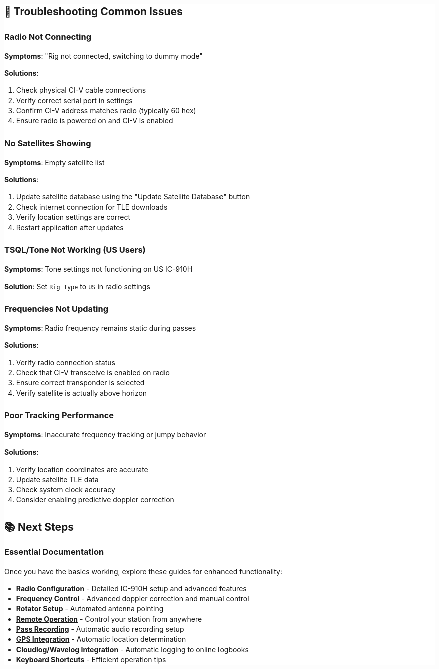 ## 🚨 Troubleshooting Common Issues

### Radio Not Connecting
**Symptoms**: "Rig not connected, switching to dummy mode"

**Solutions**:
1. Check physical CI-V cable connections
2. Verify correct serial port in settings
3. Confirm CI-V address matches radio (typically 60 hex)
4. Ensure radio is powered on and CI-V is enabled

### No Satellites Showing
**Symptoms**: Empty satellite list

**Solutions**:
1. Update satellite database using the "Update Satellite Database" button
2. Check internet connection for TLE downloads
3. Verify location settings are correct
4. Restart application after updates

### TSQL/Tone Not Working (US Users)
**Symptoms**: Tone settings not functioning on US IC-910H

**Solution**: Set `Rig Type` to `US` in radio settings

### Frequencies Not Updating
**Symptoms**: Radio frequency remains static during passes

**Solutions**:
1. Verify radio connection status
2. Check that CI-V transceive is enabled on radio
3. Ensure correct transponder is selected
4. Verify satellite is actually above horizon

### Poor Tracking Performance
**Symptoms**: Inaccurate frequency tracking or jumpy behavior

**Solutions**:
1. Verify location coordinates are accurate
2. Update satellite TLE data
3. Check system clock accuracy
4. Consider enabling predictive doppler correction

## 📚 Next Steps

### Essential Documentation
Once you have the basics working, explore these guides for enhanced functionality:

- **[Radio Configuration](radio-configuration.md)** - Detailed IC-910H setup and advanced features
- **[Frequency Control](frequency-control.md)** - Advanced doppler correction and manual control
- **[Rotator Setup](rotator-setup.md)** - Automated antenna pointing
- **[Remote Operation](remote-operation.md)** - Control your station from anywhere
- **[Pass Recording](pass-recording.md)** - Automatic audio recording setup
- **[GPS Integration](gps-integration.md)** - Automatic location determination
- **[Cloudlog/Wavelog Integration](cloudlog-integration.md)** - Automatic logging to online logbooks
- **[Keyboard Shortcuts](keyboard-shortcuts.md)** - Efficient operation tips
